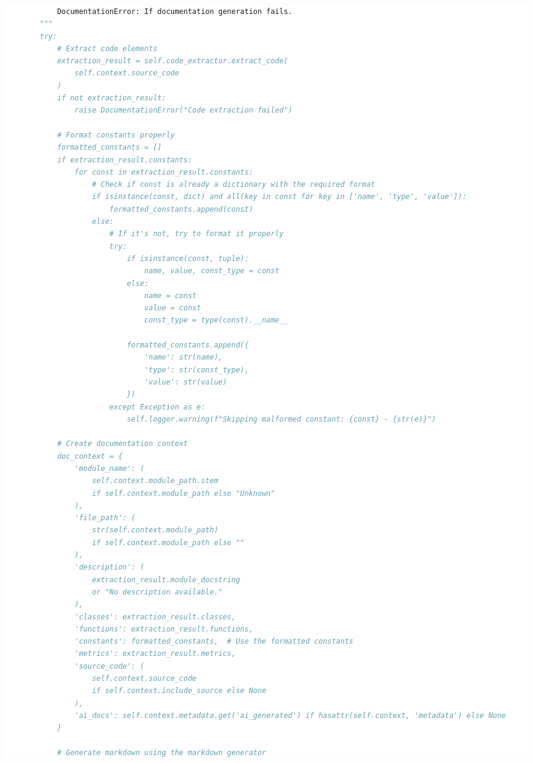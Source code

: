 ```python
            DocumentationError: If documentation generation fails.
        """
        try:
            # Extract code elements
            extraction_result = self.code_extractor.extract_code(
                self.context.source_code
            )
            if not extraction_result:
                raise DocumentationError("Code extraction failed")
    
            # Format constants properly
            formatted_constants = []
            if extraction_result.constants:
                for const in extraction_result.constants:
                    # Check if const is already a dictionary with the required format
                    if isinstance(const, dict) and all(key in const for key in ['name', 'type', 'value']):
                        formatted_constants.append(const)
                    else:
                        # If it's not, try to format it properly
                        try:
                            if isinstance(const, tuple):
                                name, value, const_type = const
                            else:
                                name = const
                                value = const
                                const_type = type(const).__name__
                            
                            formatted_constants.append({
                                'name': str(name),
                                'type': str(const_type),
                                'value': str(value)
                            })
                        except Exception as e:
                            self.logger.warning(f"Skipping malformed constant: {const} - {str(e)}")
    
            # Create documentation context
            doc_context = {
                'module_name': (
                    self.context.module_path.stem
                    if self.context.module_path else "Unknown"
                ),
                'file_path': (
                    str(self.context.module_path)
                    if self.context.module_path else ""
                ),
                'description': (
                    extraction_result.module_docstring
                    or "No description available."
                ),
                'classes': extraction_result.classes,
                'functions': extraction_result.functions,
                'constants': formatted_constants,  # Use the formatted constants
                'metrics': extraction_result.metrics,
                'source_code': (
                    self.context.source_code
                    if self.context.include_source else None
                ),
                'ai_docs': self.context.metadata.get('ai_generated') if hasattr(self.context, 'metadata') else None
            }
    
            # Generate markdown using the markdown generator
```